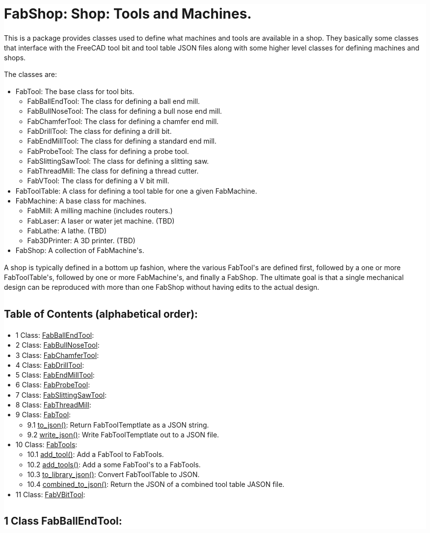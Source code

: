 # FabShop: Shop: Tools and Machines.
This is a package provides classes used to define what machines and tools are available in a shop.
They basically some classes that interface with the FreeCAD tool bit and tool table JSON files
along with some higher level classes for defining machines and shops.

The classes are:
* FabTool: The base class for tool bits.
  * FabBallEndTool: The class for defining a ball end mill.
  * FabBullNoseTool: The class for defining a bull nose end mill.
  * FabChamferTool: The class for defining a chamfer end mill.
  * FabDrillTool: The class for defining a drill bit.
  * FabEndMillTool: The class for defining a standard end mill.
  * FabProbeTool: The class for defining a probe tool.
  * FabSlittingSawTool: The class for defining a slitting saw.
  * FabThreadMill: The class for defining a thread cutter.
  * FabVTool: The class for defining a V bit mill.
* FabToolTable: A class for defining a tool table for one a given FabMachine.
* FabMachine: A base class for machines.
  * FabMill: A milling machine (includes routers.)
  * FabLaser: A laser or water jet machine. (TBD)
  * FabLathe: A lathe. (TBD)
  * Fab3DPrinter: A 3D printer. (TBD)
* FabShop: A collection of FabMachine's.

A shop is typically defined in a bottom up fashion, where the various FabTool's are defined
first, followed by a one or more FabToolTable's, followed by one or more FabMachine's,
and finally a FabShop.  The ultimate goal is that a single mechanical design can be reproduced
with more than one FabShop without having edits to the actual design.

## Table of Contents (alphabetical order):

* 1 Class: [FabBallEndTool](#fabshop--fabballendtool):
* 2 Class: [FabBullNoseTool](#fabshop--fabbullnosetool):
* 3 Class: [FabChamferTool](#fabshop--fabchamfertool):
* 4 Class: [FabDrillTool](#fabshop--fabdrilltool):
* 5 Class: [FabEndMillTool](#fabshop--fabendmilltool):
* 6 Class: [FabProbeTool](#fabshop--fabprobetool):
* 7 Class: [FabSlittingSawTool](#fabshop--fabslittingsawtool):
* 8 Class: [FabThreadMill](#fabshop--fabthreadmill):
* 9 Class: [FabTool](#fabshop--fabtool):
  * 9.1 [to_json()](#fabshop----to-json): Return FabToolTemptlate as a JSON string.
  * 9.2 [write_json()](#fabshop----write-json): Write FabToolTemptlate out to a JSON file.
* 10 Class: [FabTools](#fabshop--fabtools):
  * 10.1 [add_tool()](#fabshop----add-tool): Add a FabTool to FabTools.
  * 10.2 [add_tools()](#fabshop----add-tools): Add a some FabTool's to a FabTools.
  * 10.3 [to_library_json()](#fabshop----to-library-json): Convert FabToolTable to JSON.
  * 10.4 [combined_to_json()](#fabshop----combined-to-json): Return the JSON of a combined tool table JASON file.
* 11 Class: [FabVBitTool](#fabshop--fabvbittool):

## <a name="fabshop--fabballendtool"></a>1 Class FabBallEndTool:
